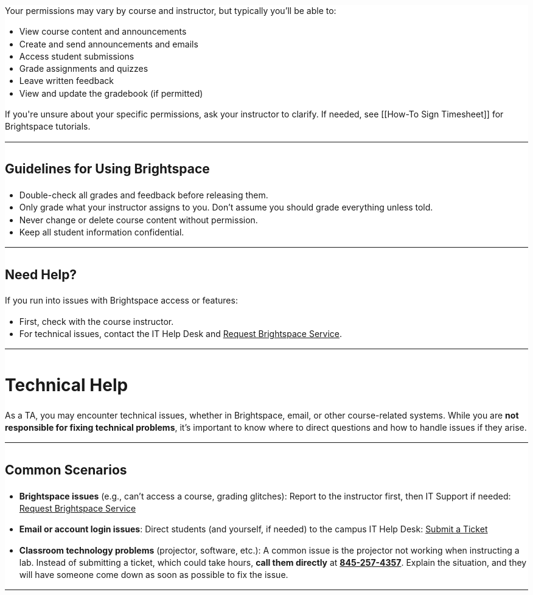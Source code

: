 Your permissions may vary by course and instructor, but typically you’ll be able to:

- View course content and announcements
- Create and send announcements and emails
- Access student submissions
- Grade assignments and quizzes
- Leave written feedback
- View and update the gradebook (if permitted)

If you're unsure about your specific permissions, ask your instructor to clarify. If needed, see [[How-To Sign Timesheet]] for Brightspace tutorials.

---
## Guidelines for Using Brightspace

- Double-check all grades and feedback before releasing them.
- Only grade what your instructor assigns to you. Don’t assume you should grade everything unless told.
- Never change or delete course content without permission.
- Keep all student information confidential.

---
## Need Help?

If you run into issues with Brightspace access or features:

- First, check with the course instructor.
- For technical issues, contact the IT Help Desk and [Request Brightspace Service](https://newpaltz.teamdynamix.com/TDClient/1905/Portal/Requests/ServiceDet?ID=51541).



---

# Technical Help


As a TA, you may encounter technical issues, whether in Brightspace, email, or other course-related systems. While you are **not responsible for fixing technical problems**, it’s important to know where to direct questions and how to handle issues if they arise.

---
## Common Scenarios

- **Brightspace issues** (e.g., can’t access a course, grading glitches): Report to the instructor first, then IT Support if needed: [Request Brightspace Service](https://newpaltz.teamdynamix.com/TDClient/1905/Portal/Requests/ServiceDet?ID=51541)

- **Email or account login issues**: Direct students (and yourself, if needed) to the campus IT Help Desk: [Submit a Ticket](https://newpaltz.teamdynamix.com/TDClient/1905/Portal/Requests/ServiceCatalog)

- **Classroom technology problems** (projector, software, etc.): A common issue is the projector not working when instructing a lab. Instead of submitting a ticket, which could take hours, **call them directly** at **[845-257-4357]((tel:8452574357))**. Explain the situation, and they will have someone come down as soon as possible to fix the issue. 

---